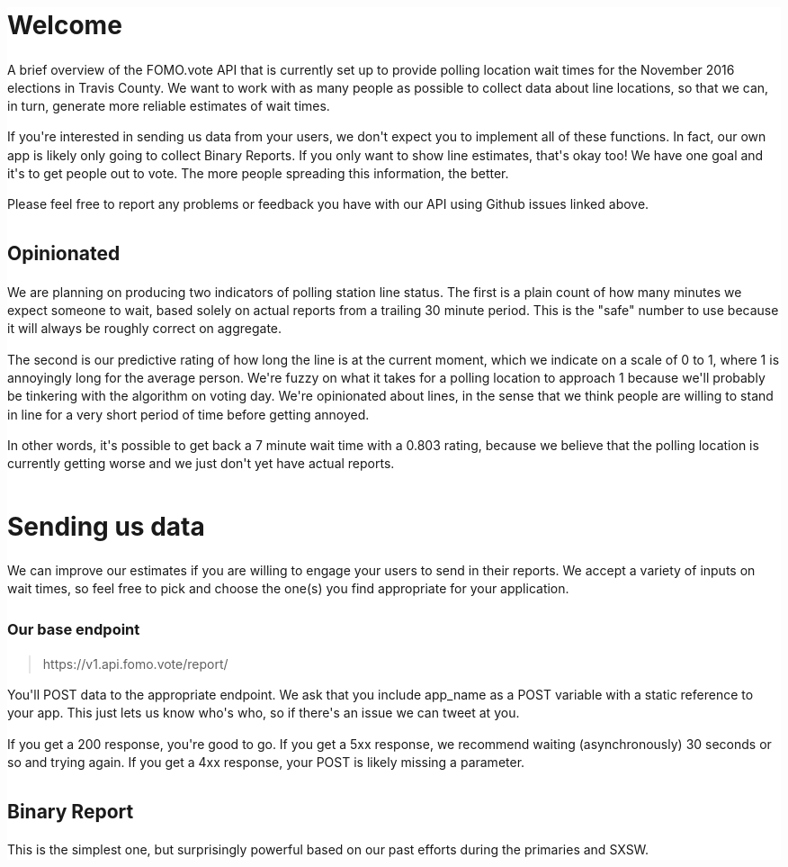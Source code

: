 # Welcome
A brief overview of the FOMO.vote API that is currently set up to provide polling location wait times for the November 2016 elections in Travis County. We want to work with as many people as possible to collect data about line locations, so that we can, in turn, generate more reliable estimates of wait times.

If you're interested in sending us data from your users, we don't expect you to implement all of these functions. In fact, our own app is likely only going to collect Binary Reports. If you only want to show line estimates, that's okay too! We have one goal and it's to get people out to vote. The more people spreading this information, the better.

Please feel free to report any problems or feedback you have with our API using Github issues linked above.



## Opinionated
We are planning on producing two indicators of polling station line status. The first is a plain count of how many minutes we expect someone to wait, based solely on actual reports from a trailing 30 minute period. This is the "safe" number to use because it will always be roughly correct on aggregate. 

The second is our predictive rating of how long the line is at the current moment, which we indicate on a scale of 0 to 1, where 1 is annoyingly long for the average person. We're fuzzy on what it takes for a polling location to approach 1 because we'll probably be tinkering with the algorithm on voting day. We're opinionated about lines, in the sense that we think people are willing to stand in line for a very short period of time before getting annoyed. 

In other words, it's possible to get back a 7 minute wait time with a 0.803 rating, because we believe that the polling location is currently getting worse and we just don't yet have actual reports. 

# Sending us data
We can improve our estimates if you are willing to engage your users to send in their reports. We accept a variety of inputs on wait times, so feel free to pick and choose the one(s) you find appropriate for your application.

### Our base endpoint
>https&#58;//v1.api.fomo.vote/report/

You'll POST data to the appropriate endpoint. We ask that you include app_name as a POST variable with a static reference to your app. This just lets us know who's who, so if there's an issue we can tweet at you.

If you get a 200 response, you're good to go. If you get a 5xx response, we recommend waiting (asynchronously) 30 seconds or so and trying again. If you get a 4xx response, your POST is likely missing a parameter.

## Binary Report
This is the simplest one, but surprisingly powerful based on our past efforts during the primaries and SXSW.
